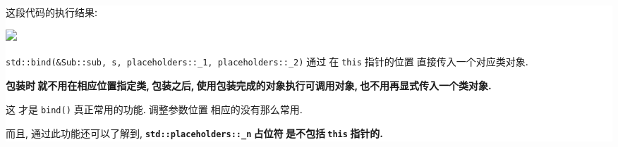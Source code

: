 
这段代码的执行结果:

![ ](https://dxyt-july-image.oss-cn-beijing.aliyuncs.com/202307071156432.webp)

`std::bind(&Sub::sub, s, placeholders::_1, placeholders::_2)` 通过 在 `this` 指针的位置 直接传入一个对应类对象. 

**包装时 就不用在相应位置指定类, 包装之后, 使用包装完成的对象执行可调用对象, 也不用再显式传入一个类对象.**

这 才是 `bind()` 真正常用的功能. 调整参数位置 相应的没有那么常用.

而且, 通过此功能还可以了解到, **`std::placeholders::_n` 占位符 是不包括 `this` 指针的.**

